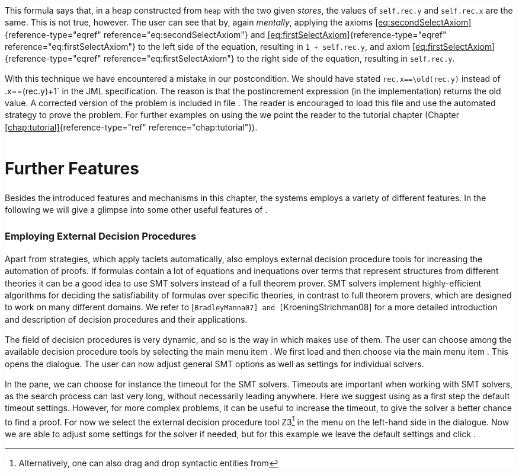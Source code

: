 This formula says that, in a heap constructed from `heap` with the two
given *stores*, the values of `self.rec.y` and `self.rec.x` are the
same. This is not true, however. The user can see that by, again
*mentally*, applying the axioms
[\[eq:secondSelectAxiom\]](#eq:secondSelectAxiom){reference-type="eqref"
reference="eq:secondSelectAxiom"} and
[\[eq:firstSelectAxiom\]](#eq:firstSelectAxiom){reference-type="eqref"
reference="eq:firstSelectAxiom"} to the left side of the equation,
resulting in `1 + self.rec.y`, and axiom
[\[eq:firstSelectAxiom\]](#eq:firstSelectAxiom){reference-type="eqref"
reference="eq:firstSelectAxiom"} to the right side of the equation,
resulting in `self.rec.y`.

With this technique we have encountered a mistake in our postcondition.
We should have stated `rec.x==\old(rec.y)` instead of .x==(rec.y)+1` in
the JML specification. The reason is that the postincrement expression
(in the  implementation) returns the old value. A corrected version of
the problem is included in file . The reader is encouraged to load this
file and use the automated strategy to prove the problem. For further
examples on using the we point the reader to the tutorial chapter
(Chapter [\[chap:tutorial\]](#chap:tutorial){reference-type="ref"
reference="chap:tutorial"}).

# Further Features 

Besides the introduced features and mechanisms in this chapter, the
systems employs a variety of different features. In the following we
will give a glimpse into some other useful features of .

### Employing External Decision Procedures 

Apart from strategies, which apply taclets automatically, also employs
external decision procedure tools for increasing the automation of
proofs. If formulas contain a lot of equations and inequations over
terms that represent structures from different theories it can be a good
idea to use SMT solvers instead of a full theorem prover. SMT solvers
implement highly-efficient algorithms for deciding the satisfiability of
formulas over specific theories, in contrast to full theorem provers,
which are designed to work on many different domains. We refer
to [`BradleyManna07] and [`KroeningStrichman08] for a more detailed
introduction and description of decision procedures and their
applications.

The field of decision procedures is very dynamic, and so is the way in
which makes use of them. The user can choose among the available
decision procedure tools by selecting the main menu item . We first load
and then choose via the main menu item . This opens the dialogue. The
user can now adjust general SMT options as well as settings for
individual solvers.

In the pane, we can choose for instance the timeout for the SMT solvers.
Timeouts are important when working with SMT solvers, as the search
process can last very long, without necessarily leading anywhere. Here
we suggest using as a first step the default timeout settings. However,
for more complex problems, it can be useful to increase the timeout, to
give the solver a better chance to find a proof. For now we select the
external decision procedure tool Z3[^8] in the menu on the left-hand
side in the dialogue. Now we are able to adjust some settings for the
solver if needed, but for this example we leave the default settings and
click .


[^1]: Available from the Download pages at XXXX.
[^2]: There are two more cases, which are covered in
[^3]: Modulo leading updates, see
[^4]: Bulk expansion, and bulk collapsing, of proof branches is offered
[^5]: Another way of getting an overview over the open goals, and switch
[^6]: More detailed, we move the mouse over the "`=`" symbol, such that
[^7]: Possibly, there are more than one offered; for our example, it
[^8]: Alternatively, one can also drag and drop syntactic entities from
[^9]: Note that the particular name `y_0` can differ.
[^10]: These descriptions have to be generalized when nondeterministic
[^11]: Here as in all `.key` files, line breaks and indentation do not
[^12]: "`..`" and "`...`" correspond to $\pi$ and $\omega$,
[^1]: Strictly speaking, the curly brackets are not part of the update,
[^2]: The object representation described here is implemented in 2.0
[^3]: Note that the particular index of the name `x0` can differ.
[^4]: This is the case even if was chosen to be instead of . If no
[^5]: For a discussion of loop treatment, please refer to
[^6]: Please note that changing back to default settings of can be
[^7]: For postconditions with a lot of conjunctions this task can be
[^8]: To use an external SMT solver it has to be installed beforehand